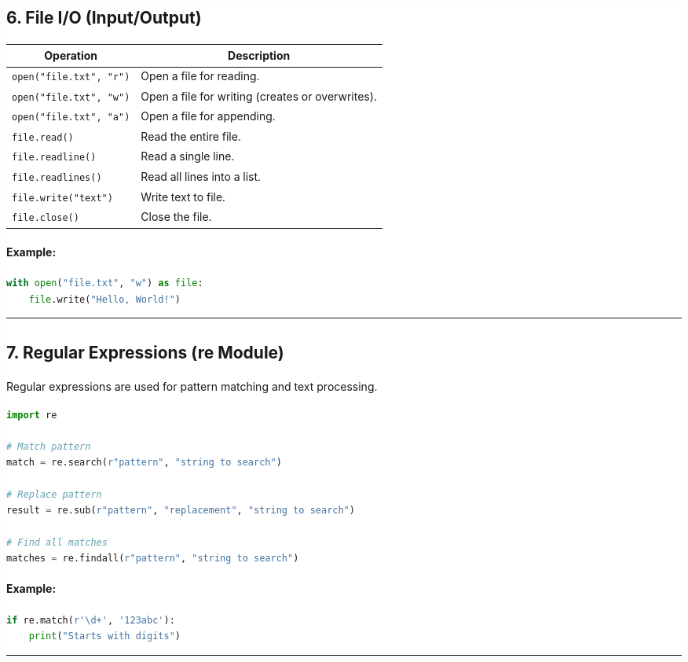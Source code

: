 
## 6. File I/O (Input/Output)

| **Operation**            | **Description**                                |
|--------------------------|------------------------------------------------|
| `open("file.txt", "r")`   | Open a file for reading.                      |
| `open("file.txt", "w")`   | Open a file for writing (creates or overwrites). |
| `open("file.txt", "a")`   | Open a file for appending.                    |
| `file.read()`             | Read the entire file.                         |
| `file.readline()`         | Read a single line.                           |
| `file.readlines()`        | Read all lines into a list.                   |
| `file.write("text")`      | Write text to file.                           |
| `file.close()`            | Close the file.                               |

#### Example:

```python
with open("file.txt", "w") as file:
    file.write("Hello, World!")
```

---

## 7. Regular Expressions (re Module)

Regular expressions are used for pattern matching and text processing.

```python
import re

# Match pattern
match = re.search(r"pattern", "string to search")

# Replace pattern
result = re.sub(r"pattern", "replacement", "string to search")

# Find all matches
matches = re.findall(r"pattern", "string to search")
```

#### Example:

```python
if re.match(r'\d+', '123abc'):
    print("Starts with digits")
```

---
